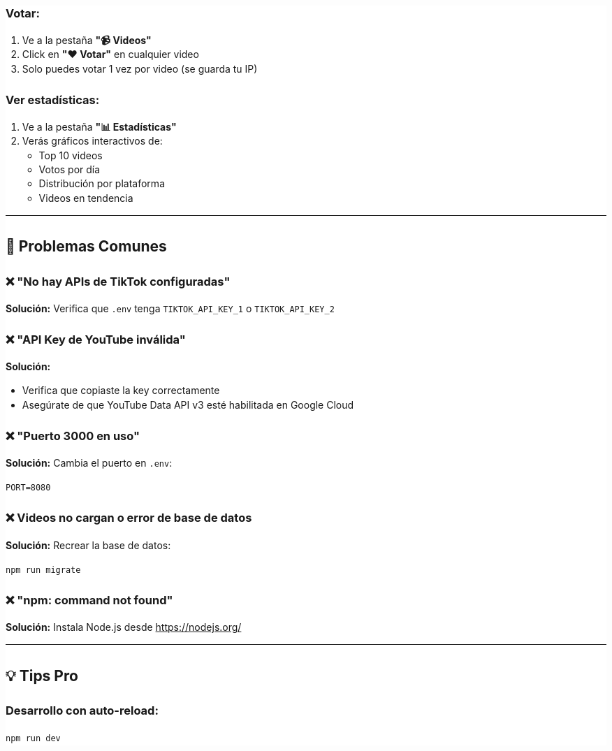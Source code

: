 ### **Votar:**

1. Ve a la pestaña **"📹 Videos"**
2. Click en **"❤️ Votar"** en cualquier video
3. Solo puedes votar 1 vez por video (se guarda tu IP)

### **Ver estadísticas:**

1. Ve a la pestaña **"📊 Estadísticas"**
2. Verás gráficos interactivos de:
   - Top 10 videos
   - Votos por día
   - Distribución por plataforma
   - Videos en tendencia

---

## 🐛 Problemas Comunes

### **❌ "No hay APIs de TikTok configuradas"**
**Solución:** Verifica que `.env` tenga `TIKTOK_API_KEY_1` o `TIKTOK_API_KEY_2`

### **❌ "API Key de YouTube inválida"**
**Solución:** 
- Verifica que copiaste la key correctamente
- Asegúrate de que YouTube Data API v3 esté habilitada en Google Cloud

### **❌ "Puerto 3000 en uso"**
**Solución:** Cambia el puerto en `.env`:
```env
PORT=8080
```

### **❌ Videos no cargan o error de base de datos**
**Solución:** Recrear la base de datos:
```bash
npm run migrate
```

### **❌ "npm: command not found"**
**Solución:** Instala Node.js desde https://nodejs.org/

---

## 💡 Tips Pro

### **Desarrollo con auto-reload:**
```bash
npm run dev
```

